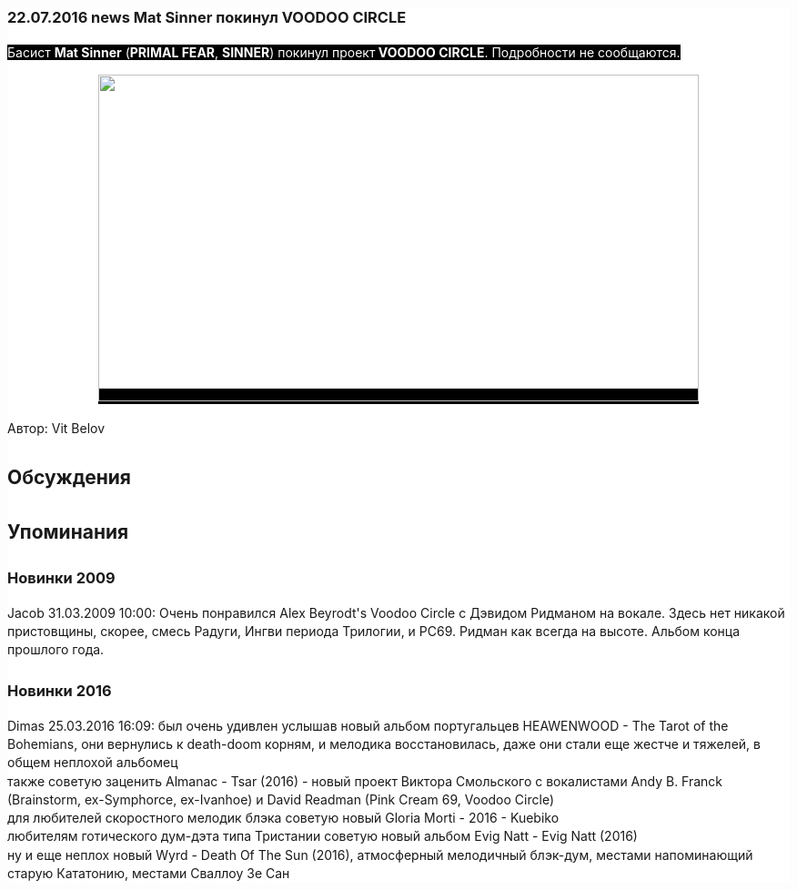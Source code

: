 ### 22.07.2016 news Mat Sinner покинул VOODOO CIRCLE

<P><FONT style="BACKGROUND-COLOR: rgb(0,0,0)" color=#ffffff>Басист <STRONG>Mat Sinner</STRONG> (<STRONG>PRIMAL FEAR</STRONG>, <STRONG>SINNER</STRONG>) покинул&nbsp;проект<STRONG>&nbsp;VOODOO CIRCLE</STRONG>. Подробности не сообщаются.</FONT></P>
<P>
<CENTER><FONT style="BACKGROUND-COLOR: #000000" color=#ffffff><IMG border=0 src="/images/news_rus/2016.07/29661.jpg" width=660 height=359></FONT> 
<P></P></CENTER>
Автор: Vit Belov


## Обсуждения


## Упоминания

### Новинки 2009

Jacob 31.03.2009 10:00:
Очень понравился Alex Beyrodt's Voodoo Circle с Дэвидом Ридманом на вокале. Здесь нет никакой пристовщины, скорее, смесь Радуги, Ингви периода Трилогии, и PC69. Ридман как всегда на высоте. Альбом конца прошлого года.

### Новинки 2016

Dimas 25.03.2016 16:09:
был очень удивлен услышав новый альбом португальцев HEAWENWOOD - The Tarot of the Bohemians, они вернулись к death-doom корням, и мелодика восстановилась, даже они стали еще жестче и тяжелей, в общем неплохой альбомец<BR>также советую заценить Almanac - Tsar (2016) - новый проект Виктора Смольского с вокалистами Andy B. Franck (Brainstorm, ex-Symphorce, ex-Ivanhoe) и David Readman (Pink Cream 69, Voodoo Circle) <BR>для любителей скоростного мелодик блэка советую новый Gloria Morti - 2016 - Kuebiko<BR>любителям готического дум-дэта типа Тристании советую новый альбом Evig Natt - Evig Natt (2016)<BR>ну и еще неплох новый Wyrd - Death Of The Sun (2016), атмосферный мелодичный блэк-дум, местами напоминающий старую Кататонию, местами Сваллоу Зе Сан

